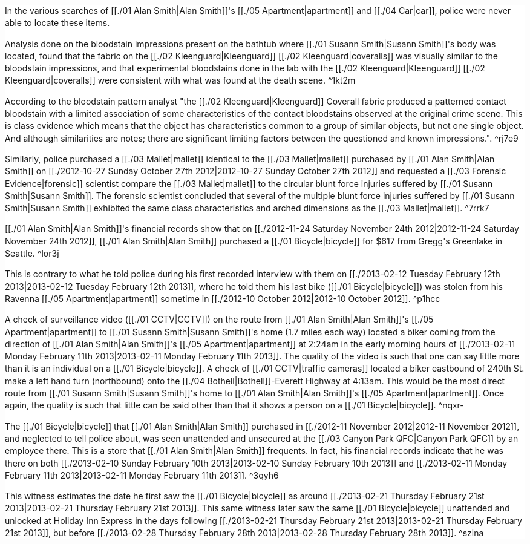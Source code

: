 In the various searches of [[./01 Alan Smith|Alan Smith]]'s [[./05 Apartment|apartment]] and [[./04 Car|car]], police were never able to locate these items.

Analysis done on the bloodstain impressions present on the bathtub where [[./01 Susann Smith|Susann Smith]]'s body was located, found that the fabric on the [[./02 Kleenguard|Kleenguard]] [[./02 Kleenguard|coveralls]] was visually similar to the bloodstain impressions, and that experimental bloodstains done in the lab with the [[./02 Kleenguard|Kleenguard]] [[./02 Kleenguard|coveralls]] were consistent with what was found at the death scene. ^1kt2m

According to the bloodstain pattern analyst "the [[./02 Kleenguard|Kleenguard]] Coverall fabric produced a patterned contact bloodstain with a limited association of some characteristics of the contact bloodstains observed at the original crime scene. This is class evidence which means that the object has characteristics common to a group of similar objects, but not one single object. And although similarities are notes; there are significant limiting factors between the questioned and known impressions.". ^rj7e9

Similarly, police purchased a [[./03 Mallet|mallet]] identical to the [[./03 Mallet|mallet]] purchased by [[./01 Alan Smith|Alan Smith]] on [[./2012-10-27 Sunday October 27th 2012|2012-10-27 Sunday October 27th 2012]] and requested a [[./03 Forensic Evidence|forensic]] scientist compare the [[./03 Mallet|mallet]] to the circular blunt force injuries suffered by [[./01 Susann Smith|Susann Smith]]. The forensic scientist concluded that several of the multiple blunt force injuries suffered by [[./01 Susann Smith|Susann Smith]] exhibited the same class characteristics and arched dimensions as the [[./03 Mallet|mallet]]. ^7rrk7

[[./01 Alan Smith|Alan Smith]]'s financial records show that on [[./2012-11-24 Saturday November 24th 2012|2012-11-24 Saturday November 24th 2012]], [[./01 Alan Smith|Alan Smith]] purchased a [[./01 Bicycle|bicycle]] for $617 from Gregg's Greenlake in Seattle. ^lor3j

This is contrary to what he told police during his first recorded interview with them on [[./2013-02-12 Tuesday February 12th 2013|2013-02-12 Tuesday February 12th 2013]], where he told them his last bike ([[./01 Bicycle|bicycle]]) was stolen from his Ravenna [[./05 Apartment|apartment]] sometime in [[./2012-10 October 2012|2012-10 October 2012]]. ^p1hcc

A check of surveillance video ([[./01 CCTV|CCTV]]) on the route from [[./01 Alan Smith|Alan Smith]]'s [[./05 Apartment|apartment]] to [[./01 Susann Smith|Susann Smith]]'s home (1.7 miles each way) located a biker coming from the direction of [[./01 Alan Smith|Alan Smith]]'s [[./05 Apartment|apartment]] at 2:24am in the early morning hours of [[./2013-02-11 Monday February 11th 2013|2013-02-11 Monday February 11th 2013]]. The quality of the video is such that one can say little more than it is an individual on a [[./01 Bicycle|bicycle]]. A check of [[./01 CCTV|traffic cameras]] located a biker eastbound of 240th St. make a left hand turn (northbound) onto the [[./04 Bothell|Bothell]]-Everett Highway at 4:13am. This would be the most direct route from [[./01 Susann Smith|Susann Smith]]'s home to [[./01 Alan Smith|Alan Smith]]'s [[./05 Apartment|apartment]]. Once again, the quality is such that little can be said other than that it shows a person on a [[./01 Bicycle|bicycle]]. ^nqxr-

The [[./01 Bicycle|bicycle]] that [[./01 Alan Smith|Alan Smith]] purchased in [[./2012-11 November 2012|2012-11 November 2012]], and neglected to tell police about, was seen unattended and unsecured at the [[./03 Canyon Park QFC|Canyon Park QFC]] by an employee there. This is a store that [[./01 Alan Smith|Alan Smith]] frequents. In fact, his financial records indicate that he was there on both [[./2013-02-10 Sunday February 10th 2013|2013-02-10 Sunday February 10th 2013]] and [[./2013-02-11 Monday February 11th 2013|2013-02-11 Monday February 11th 2013]]. ^3qyh6

This witness estimates the date he first saw the [[./01 Bicycle|bicycle]] as around [[./2013-02-21 Thursday February 21st 2013|2013-02-21 Thursday February 21st 2013]]. This same witness later saw the same [[./01 Bicycle|bicycle]] unattended and unlocked at Holiday Inn Express in the days following [[./2013-02-21 Thursday February 21st 2013|2013-02-21 Thursday February 21st 2013]], but before [[./2013-02-28 Thursday February 28th 2013|2013-02-28 Thursday February 28th 2013]]. ^szlna


[^1]: [[../../../assets/img/03 13-1-01546-8 2 (AFFIDAVIT DECLARATION PROB CAUSE).pdf|03 13-1-01546-8 2 (AFFIDAVIT DECLARATION PROB CAUSE).pdf]]